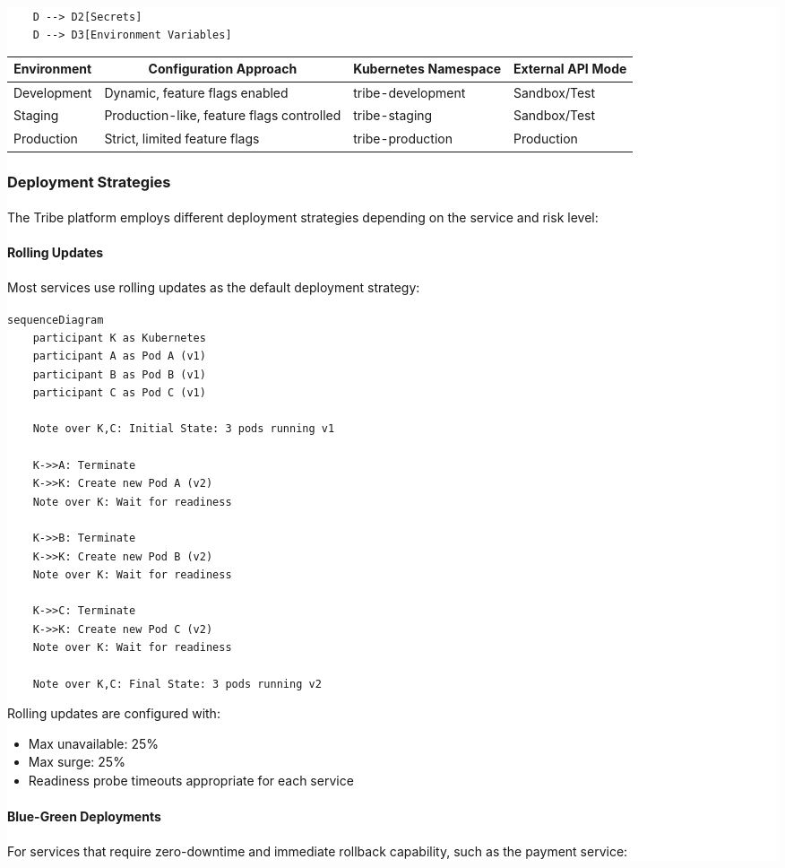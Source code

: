 ```mermaid
    D --> D2[Secrets]
    D --> D3[Environment Variables]
```

| Environment | Configuration Approach | Kubernetes Namespace | External API Mode |
|-------------|------------------------|---------------------|------------------|
| Development | Dynamic, feature flags enabled | tribe-development | Sandbox/Test |
| Staging | Production-like, feature flags controlled | tribe-staging | Sandbox/Test |
| Production | Strict, limited feature flags | tribe-production | Production |

### Deployment Strategies

The Tribe platform employs different deployment strategies depending on the service and risk level:

#### Rolling Updates

Most services use rolling updates as the default deployment strategy:

```mermaid
sequenceDiagram
    participant K as Kubernetes
    participant A as Pod A (v1)
    participant B as Pod B (v1)
    participant C as Pod C (v1)
    
    Note over K,C: Initial State: 3 pods running v1
    
    K->>A: Terminate
    K->>K: Create new Pod A (v2)
    Note over K: Wait for readiness
    
    K->>B: Terminate
    K->>K: Create new Pod B (v2)
    Note over K: Wait for readiness
    
    K->>C: Terminate
    K->>K: Create new Pod C (v2)
    Note over K: Wait for readiness
    
    Note over K,C: Final State: 3 pods running v2
```

Rolling updates are configured with:
- Max unavailable: 25%
- Max surge: 25%
- Readiness probe timeouts appropriate for each service

#### Blue-Green Deployments

For services that require zero-downtime and immediate rollback capability, such as the payment service:
